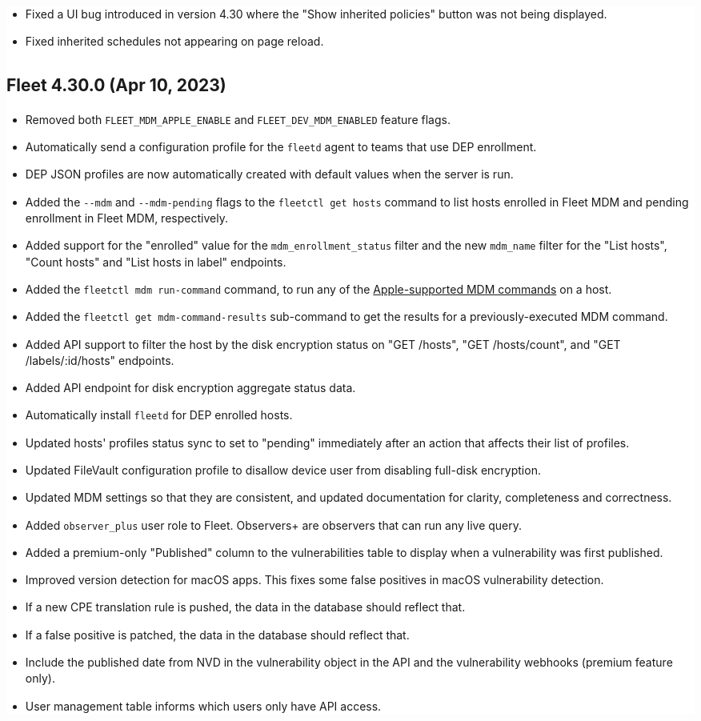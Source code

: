 * Fixed a UI bug introduced in version 4.30 where the "Show inherited policies" button was not being
  displayed.

* Fixed inherited schedules not appearing on page reload. 

## Fleet 4.30.0 (Apr 10, 2023)

* Removed both `FLEET_MDM_APPLE_ENABLE` and `FLEET_DEV_MDM_ENABLED` feature flags.

* Automatically send a configuration profile for the `fleetd` agent to teams that use DEP enrollment.

* DEP JSON profiles are now automatically created with default values when the server is run.

* Added the `--mdm` and `--mdm-pending` flags to the `fleetctl get hosts` command to list hosts enrolled in Fleet MDM and pending enrollment in Fleet MDM, respectively.

* Added support for the "enrolled" value for the `mdm_enrollment_status` filter and the new `mdm_name` filter for the "List hosts", "Count hosts" and "List hosts in label" endpoints.

* Added the `fleetctl mdm run-command` command, to run any of the [Apple-supported MDM commands](https://developer.apple.com/documentation/devicemanagement/commands_and_queries) on a host.

* Added the `fleetctl get mdm-command-results` sub-command to get the results for a previously-executed MDM command.

* Added API support to filter the host by the disk encryption status on "GET /hosts", "GET /hosts/count",  and "GET /labels/:id/hosts" endpoints.

* Added API endpoint for disk encryption aggregate status data.

* Automatically install `fleetd` for DEP enrolled hosts.

* Updated hosts' profiles status sync to set to "pending" immediately after an action that affects their list of profiles.

* Updated FileVault configuration profile to disallow device user from disabling full-disk encryption. 

* Updated MDM settings so that they are consistent, and updated documentation for clarity, completeness and correctness.

* Added `observer_plus` user role to Fleet. Observers+ are observers that can run any live query.

* Added a premium-only "Published" column to the vulnerabilities table to display when a vulnerability was first published.

* Improved version detection for macOS apps. This fixes some false positives in macOS vulnerability detection.

* If a new CPE translation rule is pushed, the data in the database should reflect that.

* If a false positive is patched, the data in the database should reflect that.

* Include the published date from NVD in the vulnerability object in the API and the vulnerability webhooks (premium feature only).

* User management table informs which users only have API access.

